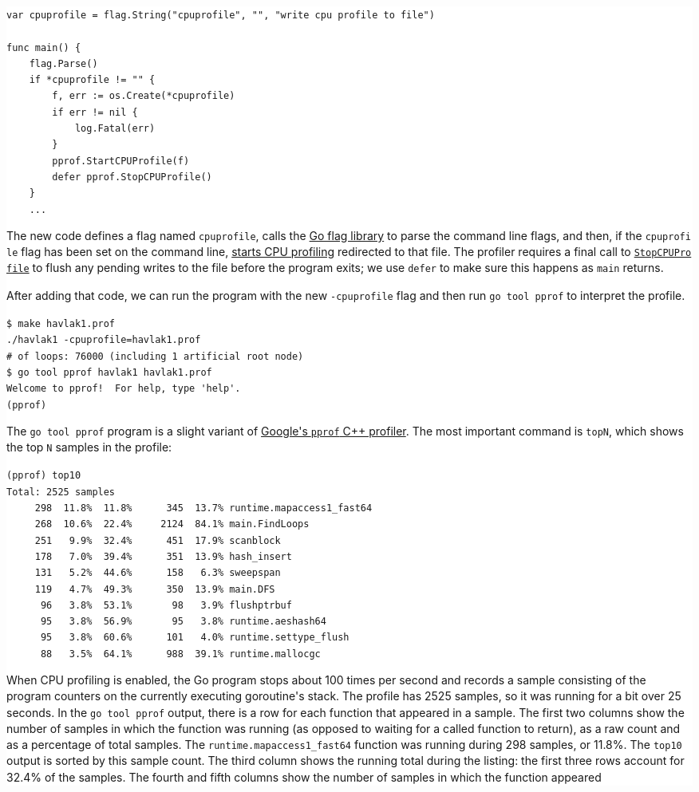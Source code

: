 	var cpuprofile = flag.String("cpuprofile", "", "write cpu profile to file")

	func main() {
	    flag.Parse()
	    if *cpuprofile != "" {
	        f, err := os.Create(*cpuprofile)
	        if err != nil {
	            log.Fatal(err)
	        }
	        pprof.StartCPUProfile(f)
	        defer pprof.StopCPUProfile()
	    }
	    ...

The new code defines a flag named `cpuprofile`, calls the
[Go flag library](/pkg/flag/) to parse the command line flags,
and then, if the `cpuprofile` flag has been set on the command line,
[starts CPU profiling](/pkg/runtime/pprof/#StartCPUProfile)
redirected to that file.
The profiler requires a final call to
[`StopCPUProfile`](/pkg/runtime/pprof/#StopCPUProfile) to
flush any pending writes to the file before the program exits; we use `defer`
to make sure this happens as `main` returns.

After adding that code, we can run the program with the new `-cpuprofile` flag
and then run `go tool pprof` to interpret the profile.

	$ make havlak1.prof
	./havlak1 -cpuprofile=havlak1.prof
	# of loops: 76000 (including 1 artificial root node)
	$ go tool pprof havlak1 havlak1.prof
	Welcome to pprof!  For help, type 'help'.
	(pprof)

The `go tool pprof` program is a slight variant of
[Google's `pprof` C++ profiler](https://github.com/gperftools/gperftools).
The most important command is `topN`, which shows the top `N` samples in the profile:

	(pprof) top10
	Total: 2525 samples
	     298  11.8%  11.8%      345  13.7% runtime.mapaccess1_fast64
	     268  10.6%  22.4%     2124  84.1% main.FindLoops
	     251   9.9%  32.4%      451  17.9% scanblock
	     178   7.0%  39.4%      351  13.9% hash_insert
	     131   5.2%  44.6%      158   6.3% sweepspan
	     119   4.7%  49.3%      350  13.9% main.DFS
	      96   3.8%  53.1%       98   3.9% flushptrbuf
	      95   3.8%  56.9%       95   3.8% runtime.aeshash64
	      95   3.8%  60.6%      101   4.0% runtime.settype_flush
	      88   3.5%  64.1%      988  39.1% runtime.mallocgc

When CPU profiling is enabled, the Go program stops about 100 times per second
and records a sample consisting of the program counters on the currently executing
goroutine's stack.
The profile has 2525 samples, so it was running for a bit over 25 seconds.
In the `go tool pprof` output, there is a row for each function that appeared in
a sample.
The first two columns show the number of samples in which the function was running
(as opposed to waiting for a called function to return), as a raw count and as a
percentage of total samples.
The `runtime.mapaccess1_fast64` function was running during 298 samples, or 11.8%.
The `top10` output is sorted by this sample count.
The third column shows the running total during the listing:
the first three rows account for 32.4% of the samples.
The fourth and fifth columns show the number of samples in which the function appeared